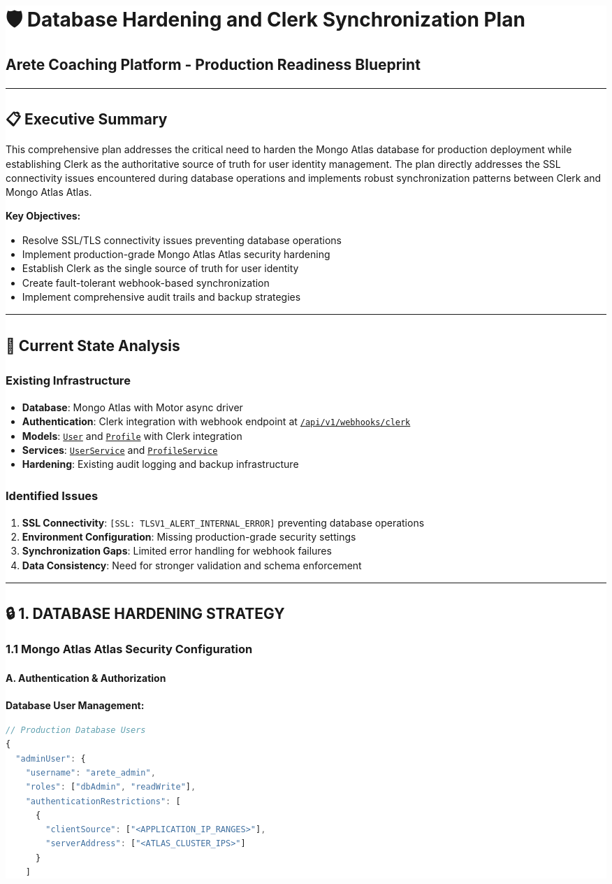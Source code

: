# 🛡️ Database Hardening and Clerk Synchronization Plan
## Arete Coaching Platform - Production Readiness Blueprint

---

## 📋 Executive Summary

This comprehensive plan addresses the critical need to harden the Mongo Atlas database for production deployment while establishing Clerk as the authoritative source of truth for user identity management. The plan directly addresses the SSL connectivity issues encountered during database operations and implements robust synchronization patterns between Clerk and Mongo Atlas Atlas.

**Key Objectives:**
- Resolve SSL/TLS connectivity issues preventing database operations
- Implement production-grade Mongo Atlas Atlas security hardening
- Establish Clerk as the single source of truth for user identity
- Create fault-tolerant webhook-based synchronization
- Implement comprehensive audit trails and backup strategies

---

## 🎯 Current State Analysis

### Existing Infrastructure
- **Database**: Mongo Atlas with Motor async driver
- **Authentication**: Clerk integration with webhook endpoint at [`/api/v1/webhooks/clerk`](backend/app/api/v1/webhooks/clerk.py)
- **Models**: [`User`](backend/app/models/user.py) and [`Profile`](backend/app/models/profile.py) with Clerk integration
- **Services**: [`UserService`](backend/app/services/user_service.py) and [`ProfileService`](backend/app/services/profile_service.py)
- **Hardening**: Existing audit logging and backup infrastructure

### Identified Issues
1. **SSL Connectivity**: `[SSL: TLSV1_ALERT_INTERNAL_ERROR]` preventing database operations
2. **Environment Configuration**: Missing production-grade security settings
3. **Synchronization Gaps**: Limited error handling for webhook failures
4. **Data Consistency**: Need for stronger validation and schema enforcement

---

## 🔒 1. DATABASE HARDENING STRATEGY

### 1.1 Mongo Atlas Atlas Security Configuration

#### A. Authentication & Authorization

**Database User Management:**
```javascript
// Production Database Users
{
  "adminUser": {
    "username": "arete_admin",
    "roles": ["dbAdmin", "readWrite"],
    "authenticationRestrictions": [
      {
        "clientSource": ["<APPLICATION_IP_RANGES>"],
        "serverAddress": ["<ATLAS_CLUSTER_IPS>"]
      }
    ]
```